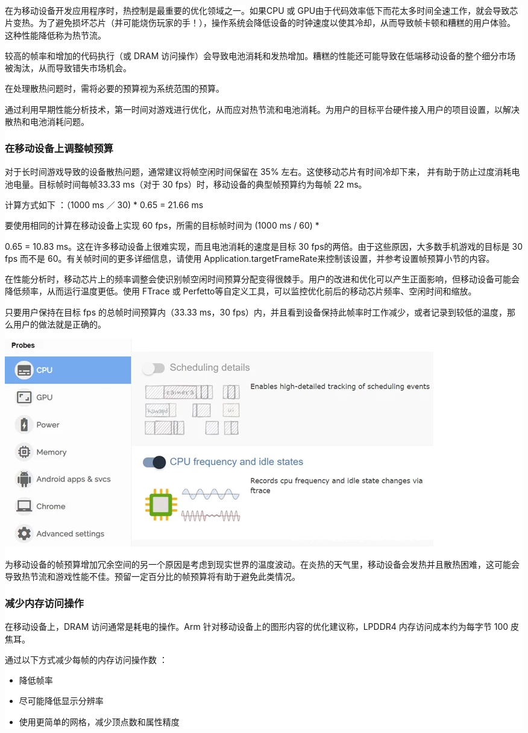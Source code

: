 在为移动设备开发应用程序时，热控制是最重要的优化领域之一。如果CPU 或 GPU由于代码效率低下而花太多时间全速工作，就会导致芯片变热。为了避免损坏芯片（并可能烧伤玩家的手！），操作系统会降低设备的时钟速度以使其冷却，从而导致帧卡顿和糟糕的用户体验。这种性能降低称为热节流。

较高的帧率和增加的代码执行（或 DRAM 访问操作）会导致电池消耗和发热增加。糟糕的性能还可能导致在低端移动设备的整个细分市场被淘汰，从而导致错失市场机会。

在处理散热问题时，需将必要的预算视为系统范围的预算。

通过利用早期性能分析技术，第一时间对游戏进行优化，从而应对热节流和电池消耗。为用户的目标平台硬件接入用户的项目设置，以解决散热和电池消耗问题。
### **在移动设备上调整帧预算**
对于长时间游戏导致的设备散热问题，通常建议将帧空闲时间保留在 35% 左右。这使移动芯片有时间冷却下来， 并有助于防止过度消耗电池电量。目标帧时间每帧33.33 ms（对于 30 fps）时，移动设备的典型帧预算约为每帧 22 ms。


计算方式如下 ：（1000 ms ／ 30) * 0.65 = 21.66 ms



要使用相同的计算在移动设备上实现 60 fps，所需的目标帧时间为 (1000 ms / 60) *

0.65 = 10.83 ms。这在许多移动设备上很难实现，而且电池消耗的速度是目标 30 fps的两倍。由于这些原因，大多数手机游戏的目标是 30 fps 而不是 60。有关帧时间的更多详细信息，请使用 Application.targetFrameRate来控制该设置，并参考设置帧预算小节的内容。

在性能分析时，移动芯片上的频率调整会使识别帧空闲时间预算分配变得很棘手。用户的改进和优化可以产生正面影响，但移动设备可能会降低频率，从而运行温度更低。使用 FTrace 或 Perfetto等自定义工具，可以监控优化前后的移动芯片频率、空闲时间和缩放。

只要用户保持在目标 fps 的总帧时间预算内（33.33 ms，30 fps）内，并且看到设备保持此帧率时工作减少，或者记录到较低的温度，那么用户的做法就是正确的。

![示意图](Profiler_6.png "使用 FTrace 或 Perfetto 等工具监控 CPU 频率和空闲状态，以帮助识别帧预算余量优化的结果。")

为移动设备的帧预算增加冗余空间的另一个原因是考虑到现实世界的温度波动。在炎热的天气里，移动设备会发热并且散热困难，这可能会导致热节流和游戏性能不佳。预留一定百分比的帧预算将有助于避免此类情况。
### **减少内存访问操作**
在移动设备上，DRAM 访问通常是耗电的操作。Arm 针对移动设备上的图形内容的优化建议称，LPDDR4 内存访问成本约为每字节 100 皮焦耳。

通过以下方式减少每帧的内存访问操作数 ：

 - 降低帧率

 - 尽可能降低显示分辨率

 - 使用更简单的网格，减少顶点数和属性精度
